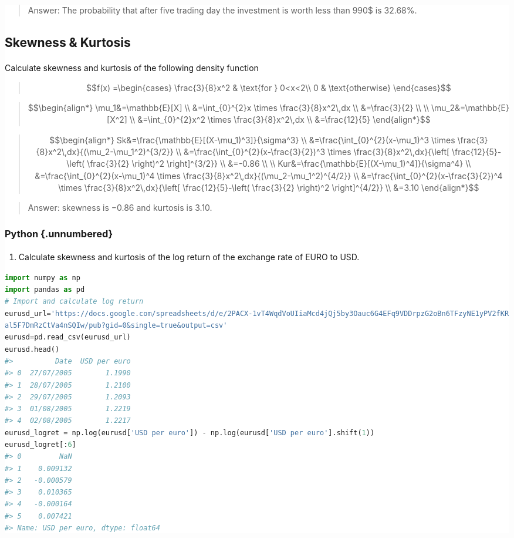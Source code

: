 >Answer: The probability that after five trading day the investment is worth less than $990\$$ is $32.68\%$.

## Skewness & Kurtosis

Calculate skewness and kurtosis of the following density function

>$$f(x) =\begin{cases}
      \frac{3}{8}x^2 & \text{for } 0<x<2\\
      0 & \text{otherwise}
    \end{cases}$$
    
>$$\begin{align*} 
\mu_1&=\mathbb{E}[X] \\
&=\int_{0}^{2}x \times \frac{3}{8}x^2\,dx \\
&=\frac{3}{2} \\
\\
\mu_2&=\mathbb{E}[X^2] \\ 
&=\int_{0}^{2}x^2 \times \frac{3}{8}x^2\,dx \\
&=\frac{12}{5} 
\end{align*}$$

>$$\begin{align*}
Sk&=\frac{\mathbb{E}[(X-\mu_1)^3]}{\sigma^3} \\
&=\frac{\int_{0}^{2}(x-\mu_1)^3 \times \frac{3}{8}x^2\,dx}{(\mu_2-\mu_1^2)^{3/2}} \\
&=\frac{\int_{0}^{2}(x-\frac{3}{2})^3 \times \frac{3}{8}x^2\,dx}{\left[ \frac{12}{5}-\left( \frac{3}{2} \right)^2 \right]^{3/2}} \\
&=-0.86 \\
\\
Kur&=\frac{\mathbb{E}[(X-\mu_1)^4]}{\sigma^4} \\
&=\frac{\int_{0}^{2}(x-\mu_1)^4 \times \frac{3}{8}x^2\,dx}{(\mu_2-\mu_1^2)^{4/2}} \\
&=\frac{\int_{0}^{2}(x-\frac{3}{2})^4 \times \frac{3}{8}x^2\,dx}{\left[ \frac{12}{5}-\left( \frac{3}{2} \right)^2 \right]^{4/2}} \\
&=3.10
\end{align*}$$

>Answer: skewness is $-0.86$ and kurtosis is $3.10$.

### Python {.unnumbered}

1. Calculate skewness and kurtosis of the log return of the exchange rate of EURO to USD.


```python
import numpy as np
import pandas as pd
# Import and calculate log return    
eurusd_url='https://docs.google.com/spreadsheets/d/e/2PACX-1vT4WqdVoUIiaMcd4jQj5by3Oauc6G4EFq9VDDrpzG2oBn6TFzyNE1yPV2fKRal5F7DmRzCtVa4nSQIw/pub?gid=0&single=true&output=csv'
eurusd=pd.read_csv(eurusd_url)
eurusd.head()
#>          Date  USD per euro
#> 0  27/07/2005        1.1990
#> 1  28/07/2005        1.2100
#> 2  29/07/2005        1.2093
#> 3  01/08/2005        1.2219
#> 4  02/08/2005        1.2217
eurusd_logret = np.log(eurusd['USD per euro']) - np.log(eurusd['USD per euro'].shift(1))
eurusd_logret[:6]
#> 0         NaN
#> 1    0.009132
#> 2   -0.000579
#> 3    0.010365
#> 4   -0.000164
#> 5    0.007421
#> Name: USD per euro, dtype: float64
```